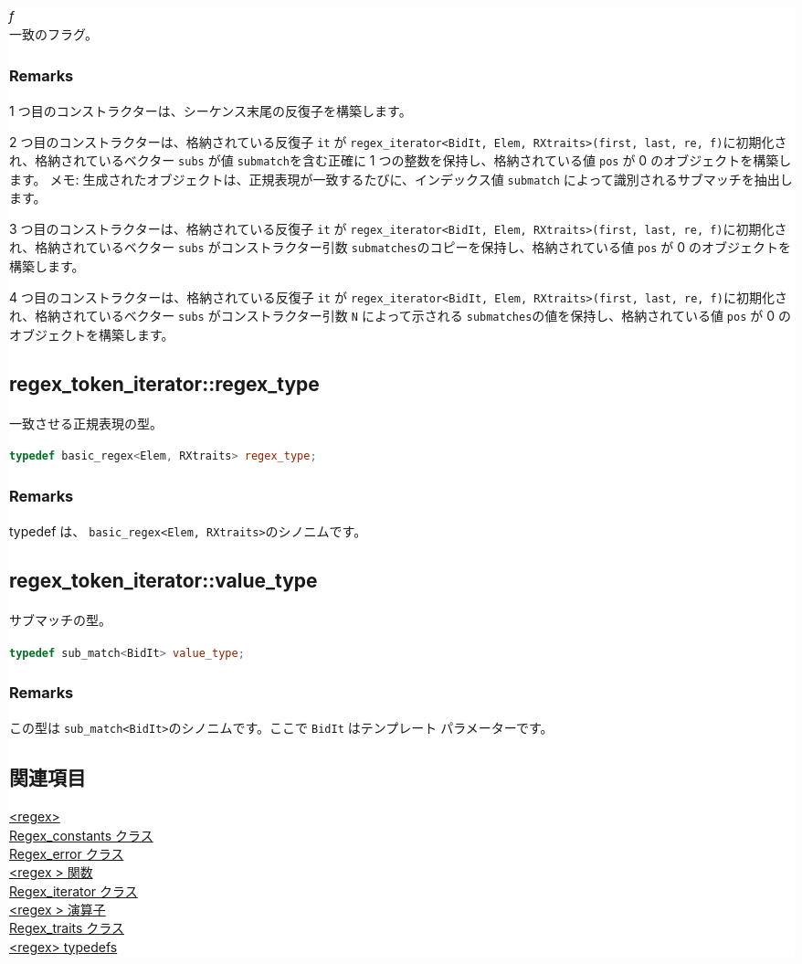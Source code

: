 *f* \
一致のフラグ。

### <a name="remarks"></a>Remarks

1 つ目のコンストラクターは、シーケンス末尾の反復子を構築します。

2 つ目のコンストラクターは、格納されている反復子 `it` が `regex_iterator<BidIt, Elem, RXtraits>(first, last, re, f)`に初期化され、格納されているベクター `subs` が値 `submatch`を含む正確に 1 つの整数を保持し、格納されている値 `pos` が 0 のオブジェクトを構築します。 メモ: 生成されたオブジェクトは、正規表現が一致するたびに、インデックス値 `submatch` によって識別されるサブマッチを抽出します。

3 つ目のコンストラクターは、格納されている反復子 `it` が `regex_iterator<BidIt, Elem, RXtraits>(first, last, re, f)`に初期化され、格納されているベクター `subs` がコンストラクター引数 `submatches`のコピーを保持し、格納されている値 `pos` が 0 のオブジェクトを構築します。

4 つ目のコンストラクターは、格納されている反復子 `it` が `regex_iterator<BidIt, Elem, RXtraits>(first, last, re, f)`に初期化され、格納されているベクター `subs` がコンストラクター引数 `N` によって示される `submatches`の値を保持し、格納されている値 `pos` が 0 のオブジェクトを構築します。

## <a name="regex_type"></a>  regex_token_iterator::regex_type

一致させる正規表現の型。

```cpp
typedef basic_regex<Elem, RXtraits> regex_type;
```

### <a name="remarks"></a>Remarks

typedef は、 `basic_regex<Elem, RXtraits>`のシノニムです。

## <a name="value_type"></a>  regex_token_iterator::value_type

サブマッチの型。

```cpp
typedef sub_match<BidIt> value_type;
```

### <a name="remarks"></a>Remarks

この型は `sub_match<BidIt>`のシノニムです。ここで `BidIt` はテンプレート パラメーターです。

## <a name="see-also"></a>関連項目

[\<regex>](../standard-library/regex.md)\
[Regex_constants クラス](../standard-library/regex-constants-class.md)\
[Regex_error クラス](../standard-library/regex-error-class.md)\
[\<regex > 関数](../standard-library/regex-functions.md)\
[Regex_iterator クラス](../standard-library/regex-iterator-class.md)\
[\<regex > 演算子](../standard-library/regex-operators.md)\
[Regex_traits クラス](../standard-library/regex-traits-class.md)\
[\<regex> typedefs](../standard-library/regex-typedefs.md)

